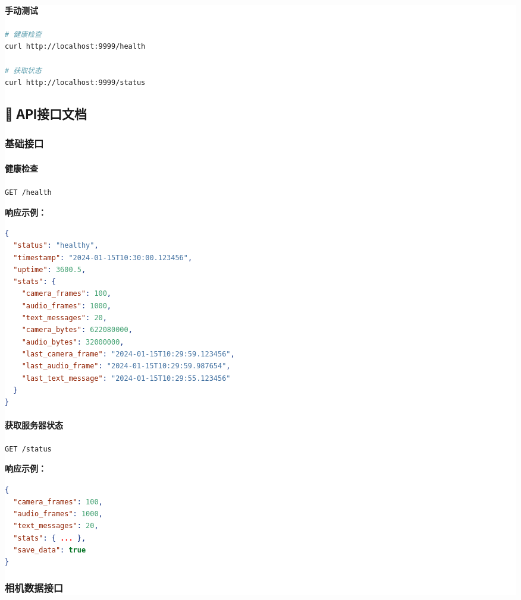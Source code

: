 #### 手动测试
```bash
# 健康检查
curl http://localhost:9999/health

# 获取状态
curl http://localhost:9999/status
```

## 📡 API接口文档

### 基础接口

#### 健康检查
```
GET /health
```
**响应示例：**
```json
{
  "status": "healthy",
  "timestamp": "2024-01-15T10:30:00.123456",
  "uptime": 3600.5,
  "stats": {
    "camera_frames": 100,
    "audio_frames": 1000,
    "text_messages": 20,
    "camera_bytes": 622080000,
    "audio_bytes": 32000000,
    "last_camera_frame": "2024-01-15T10:29:59.123456",
    "last_audio_frame": "2024-01-15T10:29:59.987654",
    "last_text_message": "2024-01-15T10:29:55.123456"
  }
}
```

#### 获取服务器状态
```
GET /status
```
**响应示例：**
```json
{
  "camera_frames": 100,
  "audio_frames": 1000,
  "text_messages": 20,
  "stats": { ... },
  "save_data": true
}
```

### 相机数据接口
